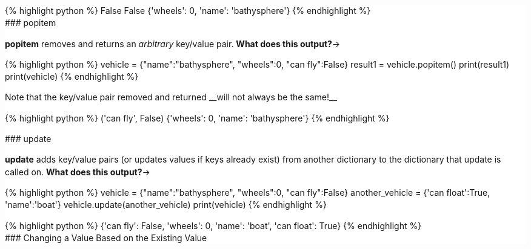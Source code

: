 <div class="incremental" markdown="block">
{% highlight python %}
False
False
{'wheels': 0, 'name': 'bathysphere'}
{% endhighlight %}
</div>
</section>

<section markdown="block">
### popitem

__popitem__ removes and returns an _arbitrary_ key/value pair.  __What does this output?__&rarr;

{% highlight python %}
vehicle = {"name":"bathysphere", "wheels":0, "can fly":False}
result1 = vehicle.popitem()
print(result1)
print(vehicle)
{% endhighlight %}

<div class="incremental" markdown="block">
Note that the key/value pair removed and returned __will not always be the same!__

{% highlight python %}
('can fly', False)
{'wheels': 0, 'name': 'bathysphere'}
{% endhighlight %}
</div>
</section>

<section markdown="block">
### update

__update__ adds key/value pairs (or updates values if keys already exist) from another dictionary to the dictionary that update is called on.  __What does this output?__&rarr;

{% highlight python %}
vehicle = {"name":"bathysphere", "wheels":0, "can fly":False}
another_vehicle = {'can float':True, 'name':'boat'}
vehicle.update(another_vehicle)
print(vehicle)
{% endhighlight %}

<div class="incremental" markdown="block">
{% highlight python %}
{'can fly': False, 'wheels': 0, 'name': 'boat', 'can float': True}
{% endhighlight %}
</div>
</section>


<section markdown="block">
### Changing a Value Based on the Existing Value
